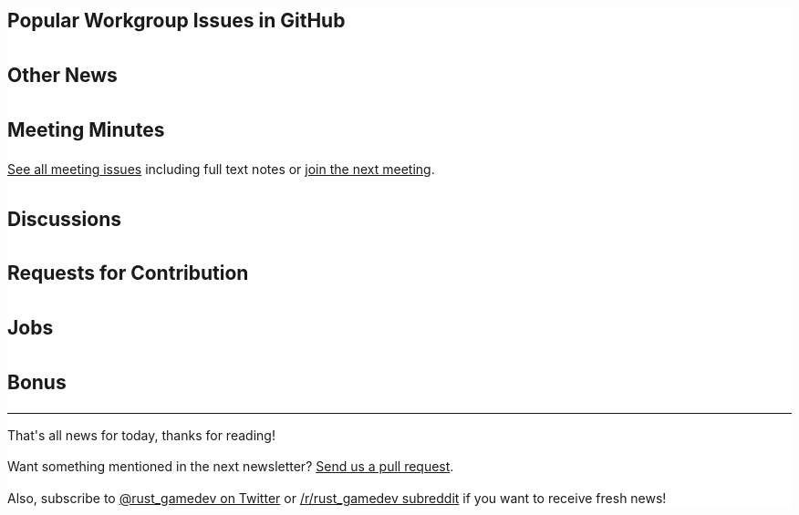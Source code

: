 ## Popular Workgroup Issues in GitHub



## Other News



## Meeting Minutes



[See all meeting issues][label_meeting] including full text notes
or [join the next meeting][join].

[label_meeting]: https://github.com/rust-gamedev/wg/issues?q=label%3Ameeting

## Discussions



## Requests for Contribution



## Jobs



## Bonus



------

That's all news for today, thanks for reading!

Want something mentioned in the next newsletter?
[Send us a pull request][pr].

Also, subscribe to [@rust_gamedev on Twitter][@rust_gamedev]
or [/r/rust_gamedev subreddit][/r/rust_gamedev] if you want to receive fresh news!



[/r/rust_gamedev]: https://reddit.com/r/rust_gamedev
[@rust_gamedev]: https://twitter.com/rust_gamedev


[Rust]: https://rust-lang.org
[join]: https://github.com/rust-gamedev/wg#join-the-fun
[pr]: https://github.com/rust-gamedev/rust-gamedev.github.io
[coordination]: https://github.com/rust-gamedev/rust-gamedev.github.io/issues?q=label%3Acoordination
[cybergate-shorts]: https://youtube.com/#cyber-gate/shorts
[cybergate-discord]: https://discord.gg/P3D8weeQ7Z
[@masonremaley]: https://twitter.com/masonremaley
[wor]: https://store.steampowered.com/app/1110620/Way_of_Rhea/?utm_campaign=tmirgd&utm_source=n50
[wor-trailer]: https://youtu.be/vFsO436r2Pw
[wor-closed-beta]: https://store.steampowered.com/news/app/1110620/view/7665759271877780609
[wor-reset]: https://clan.cloudflare.steamstatic.com/images//35599024/49e8760118b7b18e3b230ba3a3a28179c4b0e526.png
[wor-speech-bubble]: https://clan.cloudflare.steamstatic.com/images//35599024/5f63bca0a4258a26e77ac40b3d2a75f197304dcb.png
[wor-avx]: https://store.steampowered.com/news/app/1110620/view/4118050466869150657
[wor-speedrun]: https://clan.cloudflare.steamstatic.com/images//35599024/6ee82d4e0105f073082c83626e37933e682b5936.png
[wor-achievements]: https://clan.cloudflare.steamstatic.com/images//35599024/573f81c1ebce54d9efedcd693fcbe684a5629c7f.png
[wor-jukebox]: https://clan.cloudflare.steamstatic.com/images//35599024/b21c4b8ce5fa9cca7c6c1967ec5ffe169d8f1cb2.png
[wor-mail]: https://anthropicstudios.com/newsletter/signup/tech
[wor-release-notes]: https://store.steampowered.com/news/app/1110620
[sm64jsarchive]: https://mmo.sm64jsarchive.com
[sm64jsarchive-github]: https://github.com/uuphoria2/sm64jsarchive
[sm64js]: https://github.com/sm64js/sm64js
[sm64jsarchive-server]: https://github.com/sm64jsarchived/sm64jsarchive-mmo-server
[OpenCombat_website]: https://opencombat.bux.fr/
[OpenCombat_github]: https://github.com/buxx/OpenCombat
[OpenCombat_discord]: https://discord.gg/6P2vtFh2Px
[OpenCombat_release]: https://github.com/buxx/OpenCombat/releases
[times-of-progress-steam]: https://store.steampowered.com/app/2628450/Times_of_Progress/
[times-of-progress-newsletter]: https://subscribepage.io/pressingthumbs
[times-of-progress-twitter]: https://twitter.com/ElmoSampedro
[times-of-progress-mastodon]: https://mastodon.online/@elmowilk
[monk-tower-itch]: https://maciekglowka.itch.io/monk-tower
[monk-tower-play]: https://play.google.com/store/apps/details?id=com.maciejglowka.monk_tower
[monk-tower-github]: https://github.com/maciekglowka/tower-rl
[monk-tower-reddit]: https://www.reddit.com/r/roguelikes/comments/1butvew/monk_tower_a_coffeebreak_roguelike_google_play/
[you-are-merlin-web]: https://hseager.github.io/you-are-merlin-www/
[you-are-merlin-github]: https://github.com/hseager/you-are-merlin
[you-are-merlin-www-github]: https://github.com/hseager/you-are-merlin-www
[you-are-merlin-reddit-post]: https://old.reddit.com/r/rust_gamedev/comments/1c9k1kb/you_are_merlin_a_text_adventure_game/
[Jumpy]: https://github.com/fishfolks/jumpy
[jumpy_ragdoll]: https://github.com/fishfolk/jumpy/pull/932
[jumpy_discussions]: https://github.com/fishfolks/jumpy/discussions
[jumpy_twitter]: https://twitter.com/spicylobsterfam
[jumpy_discord]: https://discord.gg/4smxjcheE5
[spicy_lobster]: https://spicylobster.itch.io/
[Bottomless-Pit_Website]: https://eggshark.dev/bp-examples
[Bottomless-Pit_cratesio]: https://crates.io/crates/bottomless-pit
[Bottomless-Pit_github]: https://github.com/EggShark/bottomless-pit
[android-games-blog]: https://maciejglowka.com/blog/building-games-for-android-with-rust/
[lightyear_website]: https://github.com/cBournhonesque/lightyear
[lightyear_release]: https://github.com/cBournhonesque/lightyear/releases/tag/0.13.0
[lightyear_examples]: https://github.com/cBournhonesque/lightyear/tree/main/examples